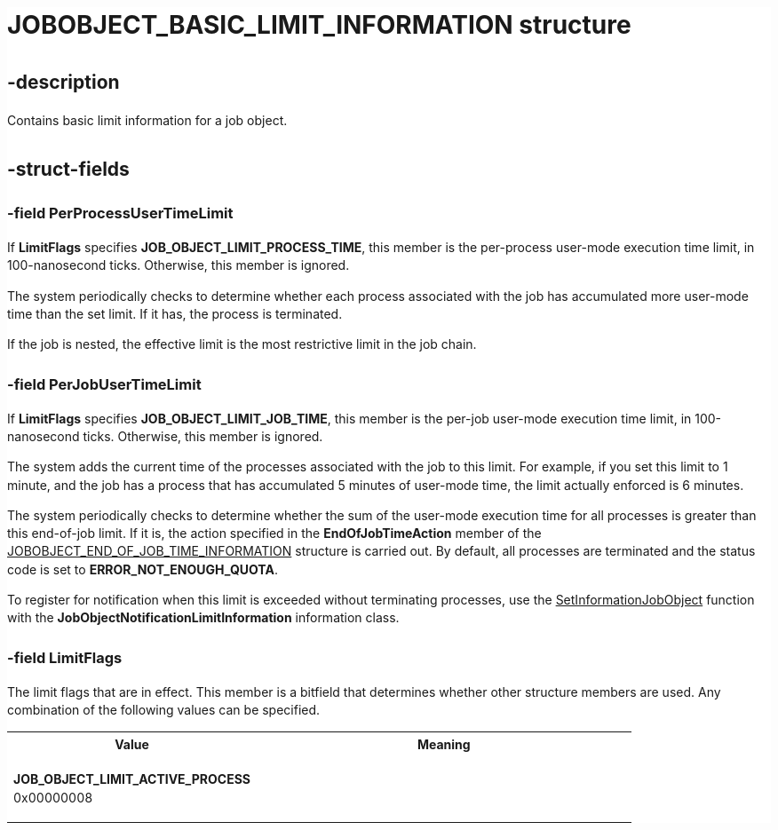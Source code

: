 
# JOBOBJECT_BASIC_LIMIT_INFORMATION structure


## -description


Contains basic limit information for a job object.


## -struct-fields




### -field PerProcessUserTimeLimit

If <b>LimitFlags</b> specifies <b>JOB_OBJECT_LIMIT_PROCESS_TIME</b>, this member is the per-process user-mode execution time limit, in 100-nanosecond ticks. Otherwise, this member is ignored. 




The system periodically checks to determine whether each process associated with the job has accumulated more user-mode time than the set limit. If it has, the process is terminated.

If the job is nested, the effective limit is the most restrictive limit in the job chain.


### -field PerJobUserTimeLimit

If <b>LimitFlags</b> specifies <b>JOB_OBJECT_LIMIT_JOB_TIME</b>, this member is the per-job user-mode execution time limit, in 100-nanosecond ticks. Otherwise, this member is ignored. 




The system adds the current time of the processes associated with the job to this limit. For example, if you set this limit to 1 minute, and the job has a process that has accumulated 5 minutes of user-mode time, the limit actually enforced is 6 minutes.

The system periodically checks to determine whether the sum of the user-mode execution time for all processes is greater than this end-of-job limit. If it is, the action specified in the <b>EndOfJobTimeAction</b> member of the 
<a href="https://msdn.microsoft.com/0054d018-c358-4cb0-a4db-fc6464b4b08c">JOBOBJECT_END_OF_JOB_TIME_INFORMATION</a> structure is carried out. By default, all processes are terminated and the status code is set to <b>ERROR_NOT_ENOUGH_QUOTA</b>.

To register  for  notification when this limit is exceeded without terminating processes, use the <a href="https://msdn.microsoft.com/46f7c579-e8d3-4434-a6ce-56573cd84387">SetInformationJobObject</a> function with the <b>JobObjectNotificationLimitInformation</b> information class.


### -field LimitFlags

The limit flags that are in effect. This member is a bitfield that determines whether other structure members are used. Any combination of the following values can be specified.

<table>
<tr>
<th>Value</th>
<th>Meaning</th>
</tr>
<tr>
<td width="40%"><a id="JOB_OBJECT_LIMIT_ACTIVE_PROCESS"></a><a id="job_object_limit_active_process"></a><dl>
<dt><b>JOB_OBJECT_LIMIT_ACTIVE_PROCESS</b></dt>
<dt>0x00000008</dt>
</dl>
</td>
<td width="60%">